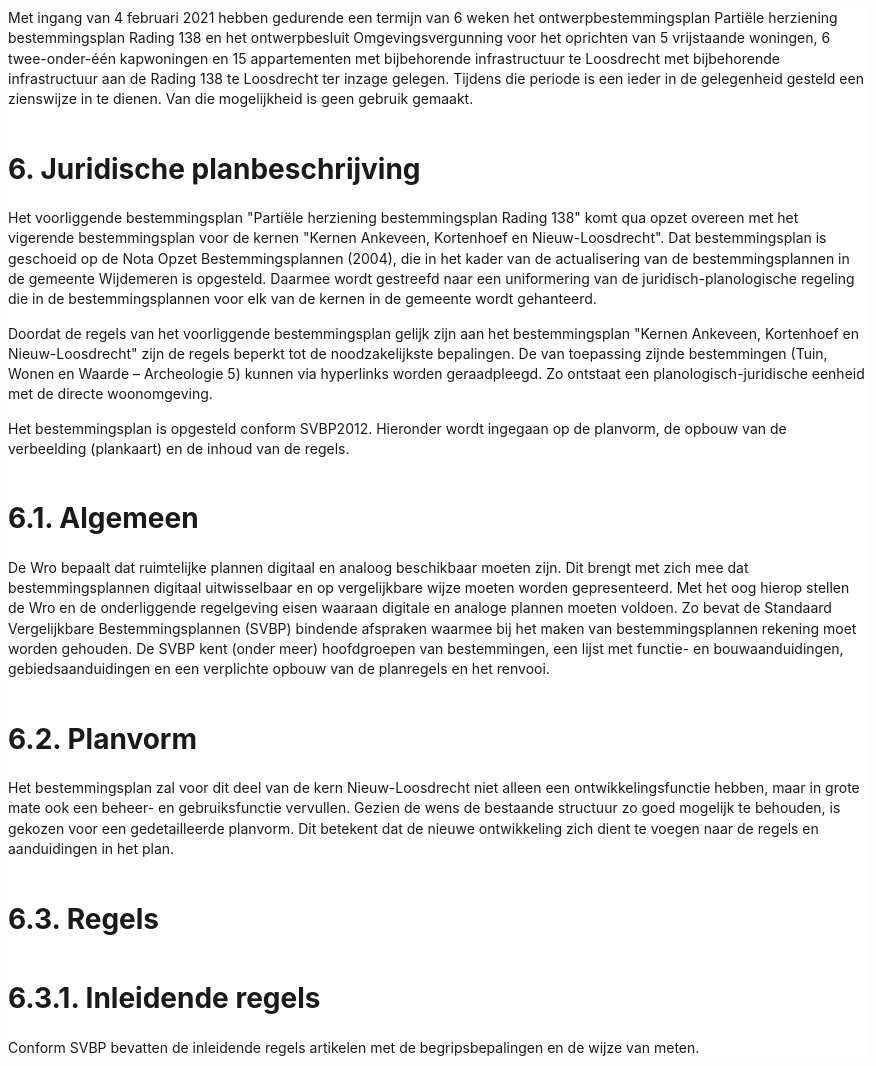 Met ingang van 4 februari 2021 hebben gedurende een termijn van 6 weken het ontwerpbestemmingsplan Partiële herziening bestemmingsplan Rading 138 en het ontwerpbesluit Omgevingsvergunning voor het oprichten van 5 vrijstaande woningen, 6 twee-onder-één kapwoningen en 15 appartementen met bijbehorende infrastructuur te Loosdrecht met bijbehorende infrastructuur aan de Rading 138 te Loosdrecht ter inzage gelegen. Tijdens die periode is een ieder in de gelegenheid gesteld een zienswijze in te dienen. Van die mogelijkheid is geen gebruik gemaakt.

# **6. Juridische planbeschrijving**

<span id="page-38-0"></span>Het voorliggende bestemmingsplan "Partiële herziening bestemmingsplan Rading 138" komt qua opzet overeen met het vigerende bestemmingsplan voor de kernen "Kernen Ankeveen, Kortenhoef en Nieuw-Loosdrecht". Dat bestemmingsplan is geschoeid op de Nota Opzet Bestemmingsplannen (2004), die in het kader van de actualisering van de bestemmingsplannen in de gemeente Wijdemeren is opgesteld. Daarmee wordt gestreefd naar een uniformering van de juridisch-planologische regeling die in de bestemmingsplannen voor elk van de kernen in de gemeente wordt gehanteerd.

Doordat de regels van het voorliggende bestemmingsplan gelijk zijn aan het bestemmingsplan "Kernen Ankeveen, Kortenhoef en Nieuw-Loosdrecht" zijn de regels beperkt tot de noodzakelijkste bepalingen. De van toepassing zijnde bestemmingen (Tuin, Wonen en Waarde – Archeologie 5) kunnen via hyperlinks worden geraadpleegd. Zo ontstaat een planologisch-juridische eenheid met de directe woonomgeving.

Het bestemmingsplan is opgesteld conform SVBP2012. Hieronder wordt ingegaan op de planvorm, de opbouw van de verbeelding (plankaart) en de inhoud van de regels.

# **6.1. Algemeen**

<span id="page-38-1"></span>De Wro bepaalt dat ruimtelijke plannen digitaal en analoog beschikbaar moeten zijn. Dit brengt met zich mee dat bestemmingsplannen digitaal uitwisselbaar en op vergelijkbare wijze moeten worden gepresenteerd. Met het oog hierop stellen de Wro en de onderliggende regelgeving eisen waaraan digitale en analoge plannen moeten voldoen. Zo bevat de Standaard Vergelijkbare Bestemmingsplannen (SVBP) bindende afspraken waarmee bij het maken van bestemmingsplannen rekening moet worden gehouden. De SVBP kent (onder meer) hoofdgroepen van bestemmingen, een lijst met functie- en bouwaanduidingen, gebiedsaanduidingen en een verplichte opbouw van de planregels en het renvooi.

# **6.2. Planvorm**

<span id="page-38-2"></span>Het bestemmingsplan zal voor dit deel van de kern Nieuw-Loosdrecht niet alleen een ontwikkelingsfunctie hebben, maar in grote mate ook een beheer- en gebruiksfunctie vervullen. Gezien de wens de bestaande structuur zo goed mogelijk te behouden, is gekozen voor een gedetailleerde planvorm. Dit betekent dat de nieuwe ontwikkeling zich dient te voegen naar de regels en aanduidingen in het plan.

# <span id="page-38-3"></span>**6.3. Regels**

# **6.3.1. Inleidende regels**

Conform SVBP bevatten de inleidende regels artikelen met de begripsbepalingen en de wijze van meten.
